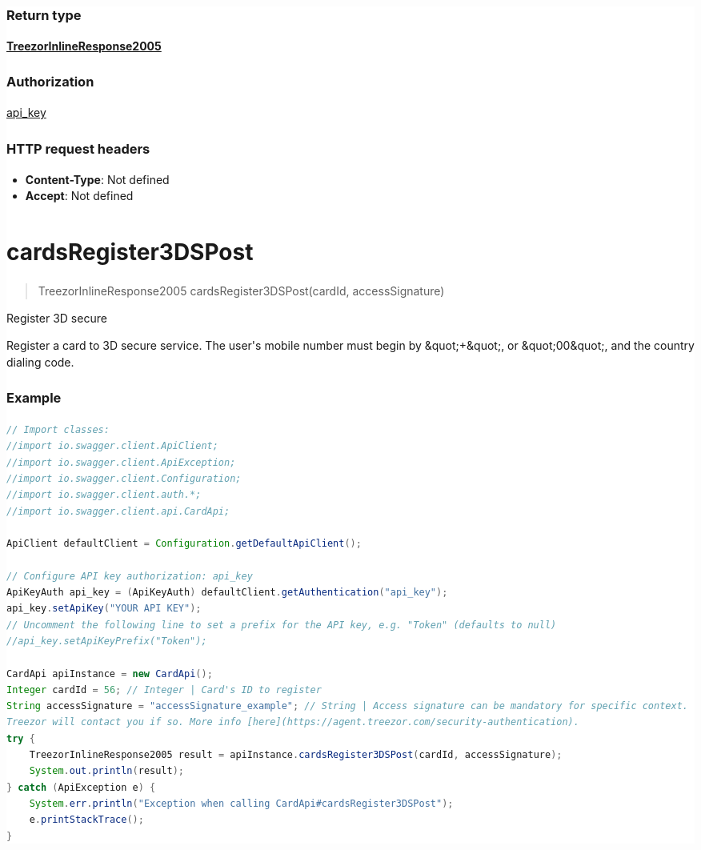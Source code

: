 ### Return type

[**TreezorInlineResponse2005**](TreezorInlineResponse2005.md)

### Authorization

[api_key](../README.md#api_key)

### HTTP request headers

 - **Content-Type**: Not defined
 - **Accept**: Not defined

<a name="cardsRegister3DSPost"></a>
# **cardsRegister3DSPost**
> TreezorInlineResponse2005 cardsRegister3DSPost(cardId, accessSignature)

Register 3D secure

Register a card to 3D secure service. The user&#39;s mobile number must begin by \&quot;+\&quot;, or \&quot;00\&quot;, and the country dialing code.

### Example
```java
// Import classes:
//import io.swagger.client.ApiClient;
//import io.swagger.client.ApiException;
//import io.swagger.client.Configuration;
//import io.swagger.client.auth.*;
//import io.swagger.client.api.CardApi;

ApiClient defaultClient = Configuration.getDefaultApiClient();

// Configure API key authorization: api_key
ApiKeyAuth api_key = (ApiKeyAuth) defaultClient.getAuthentication("api_key");
api_key.setApiKey("YOUR API KEY");
// Uncomment the following line to set a prefix for the API key, e.g. "Token" (defaults to null)
//api_key.setApiKeyPrefix("Token");

CardApi apiInstance = new CardApi();
Integer cardId = 56; // Integer | Card's ID to register
String accessSignature = "accessSignature_example"; // String | Access signature can be mandatory for specific context. Treezor will contact you if so. More info [here](https://agent.treezor.com/security-authentication).
try {
    TreezorInlineResponse2005 result = apiInstance.cardsRegister3DSPost(cardId, accessSignature);
    System.out.println(result);
} catch (ApiException e) {
    System.err.println("Exception when calling CardApi#cardsRegister3DSPost");
    e.printStackTrace();
}
```
